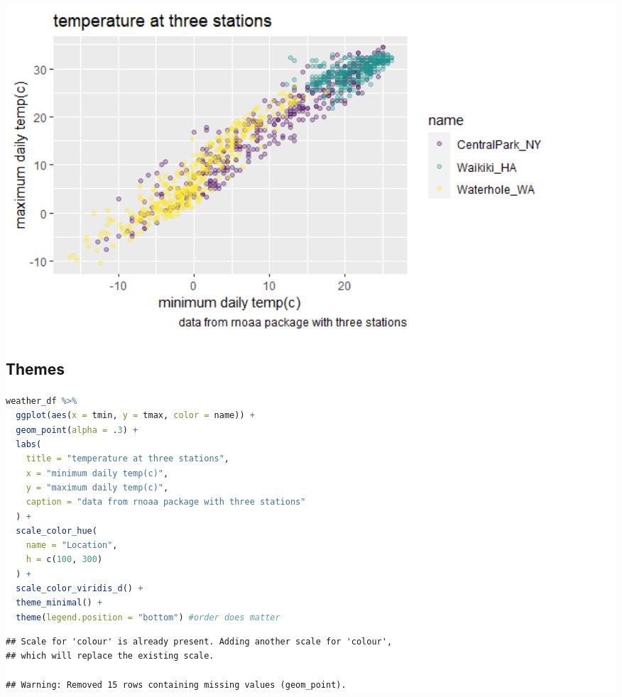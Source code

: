 <img src="visualization_files/figure-gfm/unnamed-chunk-5-1.png" width="90%" />

## Themes

``` r
weather_df %>% 
  ggplot(aes(x = tmin, y = tmax, color = name)) +
  geom_point(alpha = .3) +
  labs(
    title = "temperature at three stations",
    x = "minimum daily temp(c)",
    y = "maximum daily temp(c)",
    caption = "data from rnoaa package with three stations"
  ) +
  scale_color_hue(
    name = "Location",
    h = c(100, 300)
  ) +
  scale_color_viridis_d() + 
  theme_minimal() +
  theme(legend.position = "bottom") #order does matter
```

    ## Scale for 'colour' is already present. Adding another scale for 'colour',
    ## which will replace the existing scale.

    ## Warning: Removed 15 rows containing missing values (geom_point).
